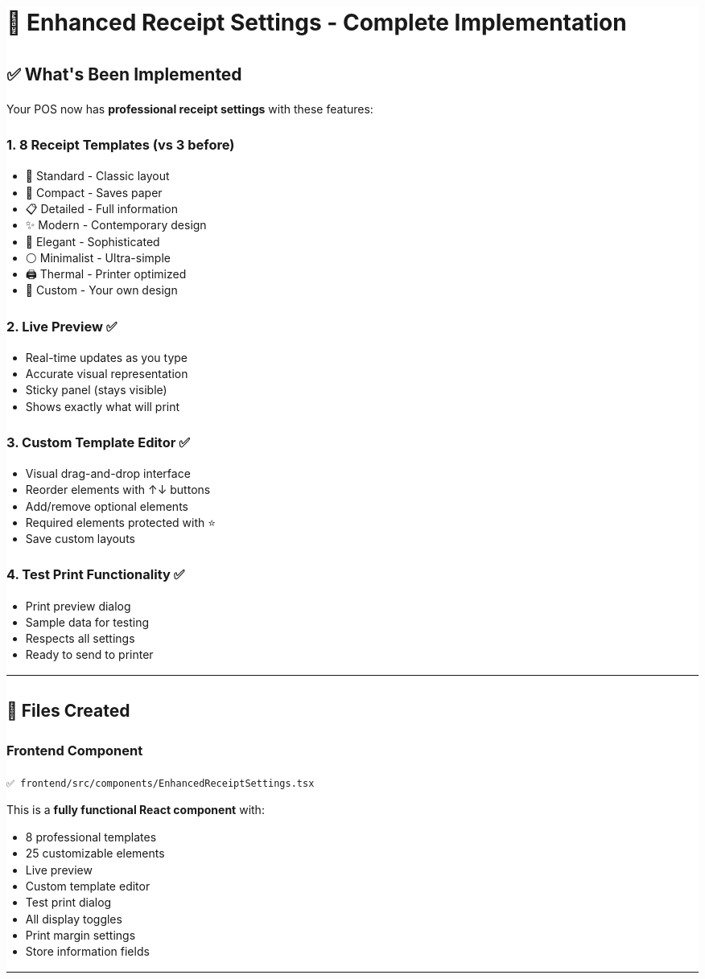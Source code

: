 # 🧾 Enhanced Receipt Settings - Complete Implementation

## ✅ What's Been Implemented

Your POS now has **professional receipt settings** with these features:

### 1. **8 Receipt Templates** (vs 3 before)
- 📄 Standard - Classic layout
- 📃 Compact - Saves paper  
- 📋 Detailed - Full information
- ✨ Modern - Contemporary design
- 💎 Elegant - Sophisticated
- ⚪ Minimalist - Ultra-simple
- 🖨️ Thermal - Printer optimized
- 🎨 Custom - Your own design

### 2. **Live Preview** ✅
- Real-time updates as you type
- Accurate visual representation
- Sticky panel (stays visible)
- Shows exactly what will print

### 3. **Custom Template Editor** ✅
- Visual drag-and-drop interface
- Reorder elements with ↑↓ buttons
- Add/remove optional elements
- Required elements protected with ⭐
- Save custom layouts

### 4. **Test Print Functionality** ✅
- Print preview dialog
- Sample data for testing
- Respects all settings
- Ready to send to printer

---

## 📁 Files Created

### Frontend Component
```
✅ frontend/src/components/EnhancedReceiptSettings.tsx
```

This is a **fully functional React component** with:
- 8 professional templates
- 25 customizable elements
- Live preview
- Custom template editor
- Test print dialog
- All display toggles
- Print margin settings
- Store information fields

---